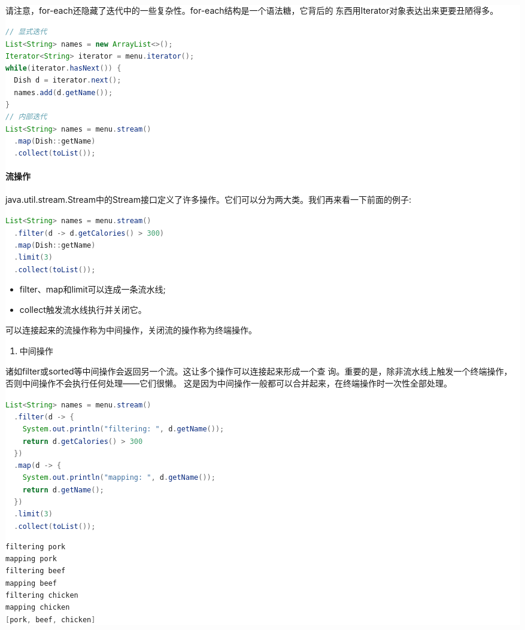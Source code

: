 请注意，for-each还隐藏了迭代中的一些复杂性。for-each结构是一个语法糖，它背后的 东西用Iterator对象表达出来更要丑陋得多。

```java
// 显式迭代
List<String> names = new ArrayList<>();
Iterator<String> iterator = menu.iterator();
while(iterator.hasNext()) {
  Dish d = iterator.next();
  names.add(d.getName());
}
// 内部迭代
List<String> names = menu.stream()
  .map(Dish::getName)
  .collect(toList());
```

#### 流操作

java.util.stream.Stream中的Stream接口定义了许多操作。它们可以分为两大类。我们再来看一下前面的例子:

```java
List<String> names = menu.stream()
  .filter(d -> d.getCalories() > 300)
  .map(Dish::getName)
  .limit(3)
  .collect(toList());
```

- filter、map和limit可以连成一条流水线;

- collect触发流水线执行并关闭它。

可以连接起来的流操作称为中间操作，关闭流的操作称为终端操作。

1. 中间操作

诸如filter或sorted等中间操作会返回另一个流。这让多个操作可以连接起来形成一个查 询。重要的是，除非流水线上触发一个终端操作，否则中间操作不会执行任何处理——它们很懒。 这是因为中间操作一般都可以合并起来，在终端操作时一次性全部处理。

```java
List<String> names = menu.stream()
  .filter(d -> {
    System.out.println("filtering: ", d.getName());
    return d.getCalories() > 300
  })
  .map(d -> {
    System.out.println("mapping: ", d.getName());
    return d.getName();
  })
  .limit(3)
  .collect(toList());
```

```java
filtering pork
mapping pork
filtering beef
mapping beef
filtering chicken
mapping chicken
[pork, beef, chicken]
```
